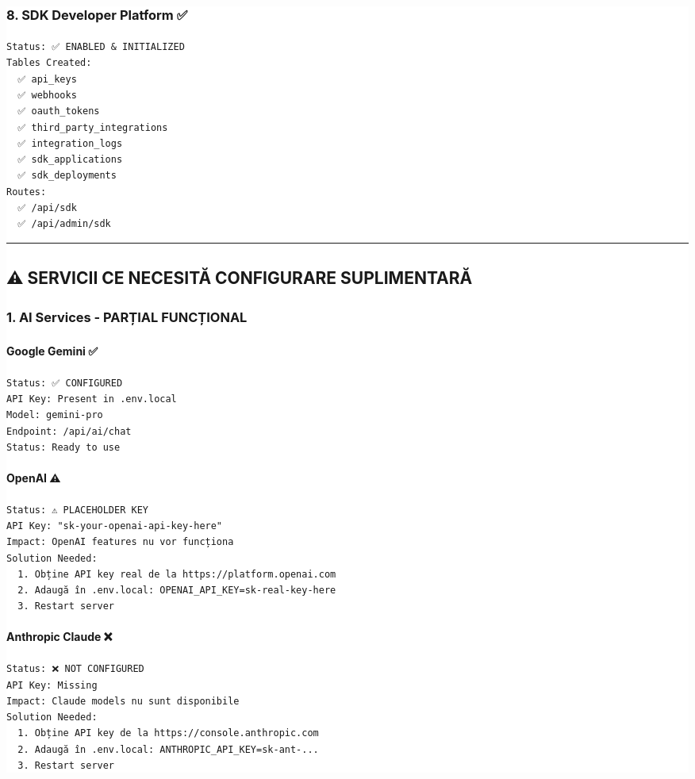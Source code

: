 ### 8. SDK Developer Platform ✅
```
Status: ✅ ENABLED & INITIALIZED
Tables Created:
  ✅ api_keys
  ✅ webhooks
  ✅ oauth_tokens
  ✅ third_party_integrations
  ✅ integration_logs
  ✅ sdk_applications
  ✅ sdk_deployments
Routes:
  ✅ /api/sdk
  ✅ /api/admin/sdk
```

---

## ⚠️ SERVICII CE NECESITĂ CONFIGURARE SUPLIMENTARĂ

### 1. AI Services - PARȚIAL FUNCȚIONAL

#### Google Gemini ✅
```
Status: ✅ CONFIGURED
API Key: Present in .env.local
Model: gemini-pro
Endpoint: /api/ai/chat
Status: Ready to use
```

#### OpenAI ⚠️
```
Status: ⚠️ PLACEHOLDER KEY
API Key: "sk-your-openai-api-key-here"
Impact: OpenAI features nu vor funcționa
Solution Needed:
  1. Obține API key real de la https://platform.openai.com
  2. Adaugă în .env.local: OPENAI_API_KEY=sk-real-key-here
  3. Restart server
```

#### Anthropic Claude ❌
```
Status: ❌ NOT CONFIGURED
API Key: Missing
Impact: Claude models nu sunt disponibile
Solution Needed:
  1. Obține API key de la https://console.anthropic.com
  2. Adaugă în .env.local: ANTHROPIC_API_KEY=sk-ant-...
  3. Restart server
```
